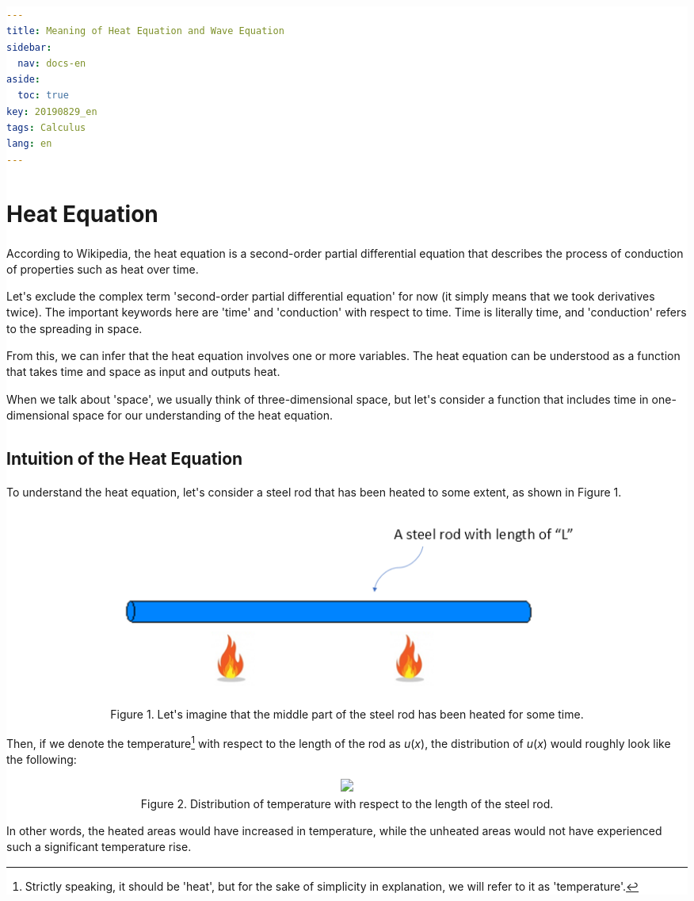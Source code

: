 ```yaml
---
title: Meaning of Heat Equation and Wave Equation
sidebar:
  nav: docs-en
aside:
  toc: true
key: 20190829_en
tags: Calculus
lang: en
---
```

# Heat Equation

According to Wikipedia, the heat equation is a second-order partial differential equation that describes the process of conduction of properties such as heat over time.

Let's exclude the complex term 'second-order partial differential equation' for now (it simply means that we took derivatives twice). The important keywords here are 'time' and 'conduction' with respect to time. Time is literally time, and 'conduction' refers to the spreading in space.

From this, we can infer that the heat equation involves one or more variables. The heat equation can be understood as a function that takes time and space as input and outputs heat.

When we talk about 'space', we usually think of three-dimensional space, but let's consider a function that includes time in one-dimensional space for our understanding of the heat equation.

## Intuition of the Heat Equation

To understand the heat equation, let's consider a steel rod that has been heated to some extent, as shown in Figure 1.

<p align="center">
  <img width="600" 
  src="https://raw.githubusercontent.com/angeloyeo/angeloyeo.github.io/master/pics/2019-08-29_Heat_Wave_Equation/pic1_steel_rod_en.png">
  <br>
  Figure 1. Let's imagine that the middle part of the steel rod has been heated for some time.
</p>

Then, if we denote the temperature[^1] with respect to the length of the rod as $u(x)$, the distribution of $u(x)$ would roughly look like the following:

[^1]: Strictly speaking, it should be 'heat', but for the sake of simplicity in explanation, we will refer to it as 'temperature'.

<p align="center">
  <img width="600" src="https://raw.githubusercontent.com/angeloyeo/angeloyeo.github.io/master/pics/2019-08-29_Heat_Wave_Equation/pic2_u_x.png">
  <br>
  Figure 2. Distribution of temperature with respect to the length of the steel rod.
</p>

In other words, the heated areas would have increased in temperature, while the unheated areas would not have experienced such a significant temperature rise.


[^1]: This simulation was created based on a YouTube video by Professor Haroon Stephen. https://www.youtube.com/watch?v=O6fqBxuM-g8